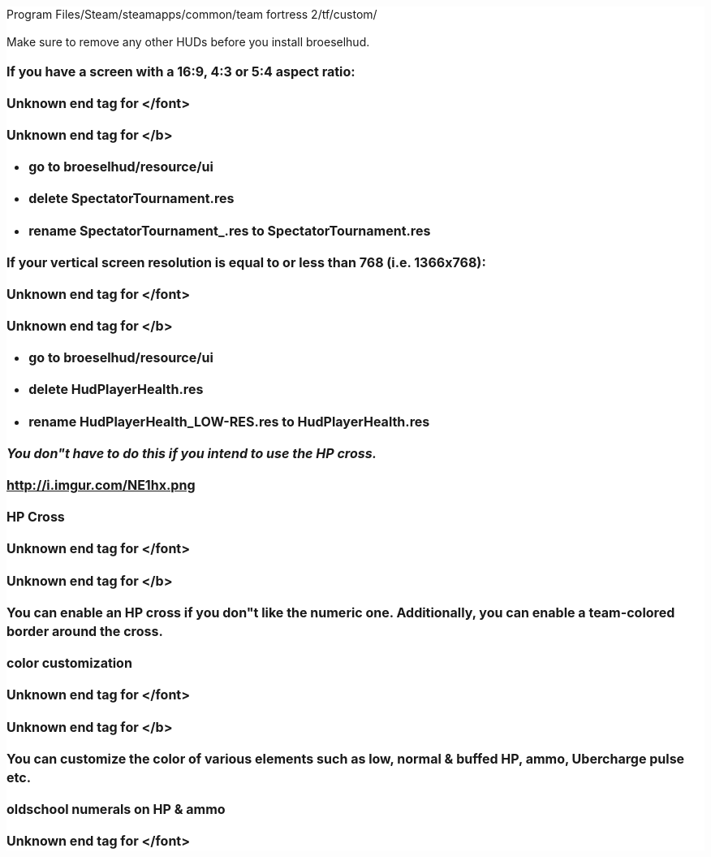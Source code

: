 
Program Files/Steam/steamapps/common/team fortress 2/tf/custom/

Make sure to remove any other HUDs before you install broeselhud.

<b><font size="3">If you have a screen with a 16:9, 4:3 or 5:4 aspect ratio:

Unknown end tag for &lt;/font&gt;



Unknown end tag for &lt;/b&gt;



- go to broeselhud/resource/ui

- delete SpectatorTournament.res

- rename SpectatorTournament_<your aspect ratio>.res to SpectatorTournament.res

<b><font size="3">If your vertical screen resolution is equal to or less than 768 (i.e. 1366x768):

Unknown end tag for &lt;/font&gt;



Unknown end tag for &lt;/b&gt;



- go to broeselhud/resource/ui

- delete HudPlayerHealth.res

- rename HudPlayerHealth_LOW-RES.res to HudPlayerHealth.res

*You don"t have to do this if you intend to use the HP cross.*

http://i.imgur.com/NE1hx.png

<b><font size="3">HP Cross

Unknown end tag for &lt;/font&gt;



Unknown end tag for &lt;/b&gt;



You can enable an HP cross if you don"t like the numeric one. Additionally, you can enable a team-colored border around the cross.

<b><font size="3">color customization

Unknown end tag for &lt;/font&gt;



Unknown end tag for &lt;/b&gt;



You can customize the color of various elements such as low, normal & buffed HP, ammo, Ubercharge pulse etc.

<b><font size="3">oldschool numerals on HP & ammo

Unknown end tag for &lt;/font&gt;
